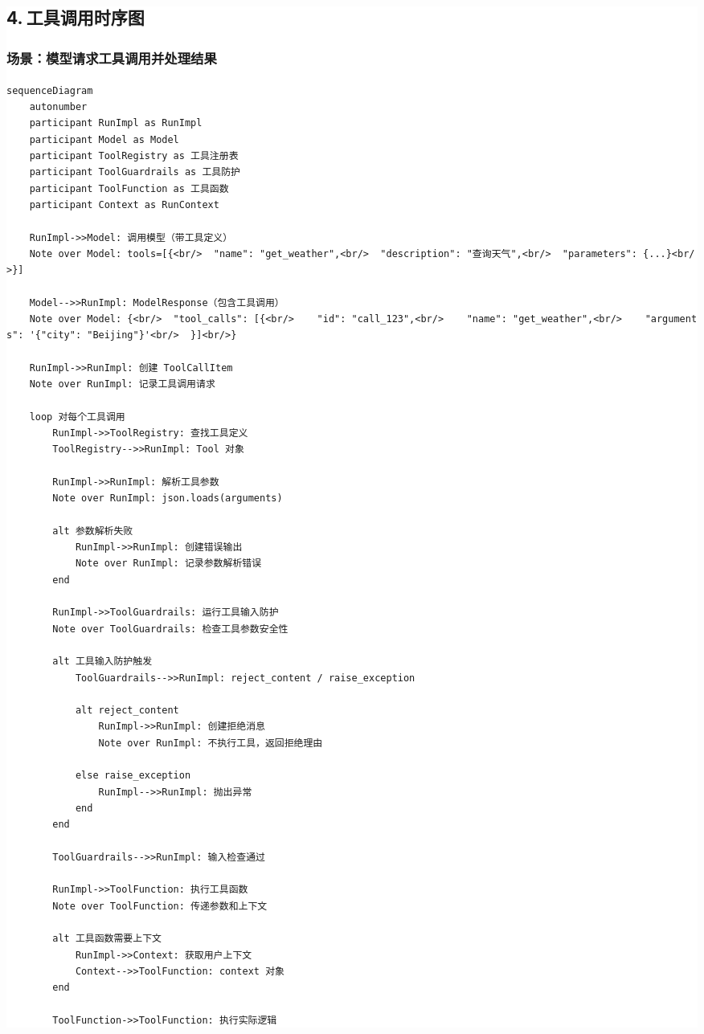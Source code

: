 ## 4. 工具调用时序图

### 场景：模型请求工具调用并处理结果

```mermaid
sequenceDiagram
    autonumber
    participant RunImpl as RunImpl
    participant Model as Model
    participant ToolRegistry as 工具注册表
    participant ToolGuardrails as 工具防护
    participant ToolFunction as 工具函数
    participant Context as RunContext
    
    RunImpl->>Model: 调用模型（带工具定义）
    Note over Model: tools=[{<br/>  "name": "get_weather",<br/>  "description": "查询天气",<br/>  "parameters": {...}<br/>}]
    
    Model-->>RunImpl: ModelResponse（包含工具调用）
    Note over Model: {<br/>  "tool_calls": [{<br/>    "id": "call_123",<br/>    "name": "get_weather",<br/>    "arguments": '{"city": "Beijing"}'<br/>  }]<br/>}
    
    RunImpl->>RunImpl: 创建 ToolCallItem
    Note over RunImpl: 记录工具调用请求
    
    loop 对每个工具调用
        RunImpl->>ToolRegistry: 查找工具定义
        ToolRegistry-->>RunImpl: Tool 对象
        
        RunImpl->>RunImpl: 解析工具参数
        Note over RunImpl: json.loads(arguments)
        
        alt 参数解析失败
            RunImpl->>RunImpl: 创建错误输出
            Note over RunImpl: 记录参数解析错误
        end
        
        RunImpl->>ToolGuardrails: 运行工具输入防护
        Note over ToolGuardrails: 检查工具参数安全性
        
        alt 工具输入防护触发
            ToolGuardrails-->>RunImpl: reject_content / raise_exception
            
            alt reject_content
                RunImpl->>RunImpl: 创建拒绝消息
                Note over RunImpl: 不执行工具，返回拒绝理由
            
            else raise_exception
                RunImpl-->>RunImpl: 抛出异常
            end
        end
        
        ToolGuardrails-->>RunImpl: 输入检查通过
        
        RunImpl->>ToolFunction: 执行工具函数
        Note over ToolFunction: 传递参数和上下文
        
        alt 工具函数需要上下文
            RunImpl->>Context: 获取用户上下文
            Context-->>ToolFunction: context 对象
        end
        
        ToolFunction->>ToolFunction: 执行实际逻辑
```